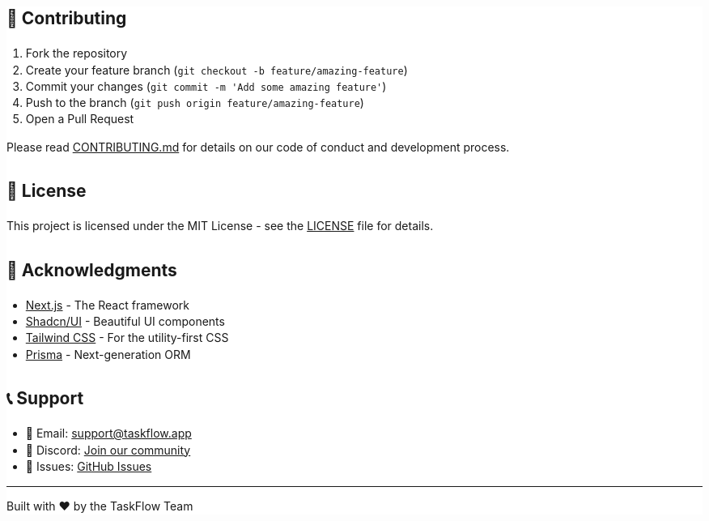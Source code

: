 ## 🤝 Contributing

1. Fork the repository
2. Create your feature branch (`git checkout -b feature/amazing-feature`)
3. Commit your changes (`git commit -m 'Add some amazing feature'`)
4. Push to the branch (`git push origin feature/amazing-feature`)
5. Open a Pull Request

Please read [CONTRIBUTING.md](CONTRIBUTING.md) for details on our code of conduct and development process.

## 📄 License

This project is licensed under the MIT License - see the [LICENSE](LICENSE) file for details.

## 🙏 Acknowledgments

- [Next.js](https://nextjs.org/) - The React framework
- [Shadcn/UI](https://ui.shadcn.com/) - Beautiful UI components
- [Tailwind CSS](https://tailwindcss.com/) - For the utility-first CSS
- [Prisma](https://www.prisma.io/) - Next-generation ORM

## 📞 Support

- 📧 Email: support@taskflow.app
- 💬 Discord: [Join our community](https://discord.gg/taskflow)
- 🐛 Issues: [GitHub Issues](https://github.com/yourusername/taskflow/issues)

---

Built with ❤️ by the TaskFlow Team